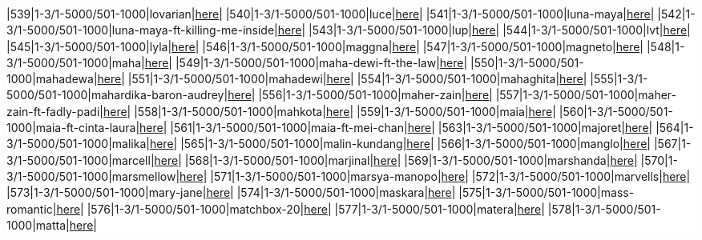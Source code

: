 |539|1-3/1-5000/501-1000|lovarian|[here](https://cdn.jsdelivr.net/gh/guitarchord/aa1-3/1-5000/501-1000/lovarian.webp)|
|540|1-3/1-5000/501-1000|luce|[here](https://cdn.jsdelivr.net/gh/guitarchord/aa1-3/1-5000/501-1000/luce.webp)|
|541|1-3/1-5000/501-1000|luna-maya|[here](https://cdn.jsdelivr.net/gh/guitarchord/aa1-3/1-5000/501-1000/luna-maya.webp)|
|542|1-3/1-5000/501-1000|luna-maya-ft-killing-me-inside|[here](https://cdn.jsdelivr.net/gh/guitarchord/aa1-3/1-5000/501-1000/luna-maya-ft-killing-me-inside.webp)|
|543|1-3/1-5000/501-1000|lup|[here](https://cdn.jsdelivr.net/gh/guitarchord/aa1-3/1-5000/501-1000/lup.webp)|
|544|1-3/1-5000/501-1000|lvt|[here](https://cdn.jsdelivr.net/gh/guitarchord/aa1-3/1-5000/501-1000/lvt.webp)|
|545|1-3/1-5000/501-1000|lyla|[here](https://cdn.jsdelivr.net/gh/guitarchord/aa1-3/1-5000/501-1000/lyla.webp)|
|546|1-3/1-5000/501-1000|maggna|[here](https://cdn.jsdelivr.net/gh/guitarchord/aa1-3/1-5000/501-1000/maggna.webp)|
|547|1-3/1-5000/501-1000|magneto|[here](https://cdn.jsdelivr.net/gh/guitarchord/aa1-3/1-5000/501-1000/magneto.webp)|
|548|1-3/1-5000/501-1000|maha|[here](https://cdn.jsdelivr.net/gh/guitarchord/aa1-3/1-5000/501-1000/maha.webp)|
|549|1-3/1-5000/501-1000|maha-dewi-ft-the-law|[here](https://cdn.jsdelivr.net/gh/guitarchord/aa1-3/1-5000/501-1000/maha-dewi-ft-the-law.webp)|
|550|1-3/1-5000/501-1000|mahadewa|[here](https://cdn.jsdelivr.net/gh/guitarchord/aa1-3/1-5000/501-1000/mahadewa.webp)|
|551|1-3/1-5000/501-1000|mahadewi|[here](https://cdn.jsdelivr.net/gh/guitarchord/aa1-3/1-5000/501-1000/mahadewi.webp)|
|554|1-3/1-5000/501-1000|mahaghita|[here](https://cdn.jsdelivr.net/gh/guitarchord/aa1-3/1-5000/501-1000/mahaghita.webp)|
|555|1-3/1-5000/501-1000|mahardika-baron-audrey|[here](https://cdn.jsdelivr.net/gh/guitarchord/aa1-3/1-5000/501-1000/mahardika-baron-audrey.webp)|
|556|1-3/1-5000/501-1000|maher-zain|[here](https://cdn.jsdelivr.net/gh/guitarchord/aa1-3/1-5000/501-1000/maher-zain.webp)|
|557|1-3/1-5000/501-1000|maher-zain-ft-fadly-padi|[here](https://cdn.jsdelivr.net/gh/guitarchord/aa1-3/1-5000/501-1000/maher-zain-ft-fadly-padi.webp)|
|558|1-3/1-5000/501-1000|mahkota|[here](https://cdn.jsdelivr.net/gh/guitarchord/aa1-3/1-5000/501-1000/mahkota.webp)|
|559|1-3/1-5000/501-1000|maia|[here](https://cdn.jsdelivr.net/gh/guitarchord/aa1-3/1-5000/501-1000/maia.webp)|
|560|1-3/1-5000/501-1000|maia-ft-cinta-laura|[here](https://cdn.jsdelivr.net/gh/guitarchord/aa1-3/1-5000/501-1000/maia-ft-cinta-laura.webp)|
|561|1-3/1-5000/501-1000|maia-ft-mei-chan|[here](https://cdn.jsdelivr.net/gh/guitarchord/aa1-3/1-5000/501-1000/maia-ft-mei-chan.webp)|
|563|1-3/1-5000/501-1000|majoret|[here](https://cdn.jsdelivr.net/gh/guitarchord/aa1-3/1-5000/501-1000/majoret.webp)|
|564|1-3/1-5000/501-1000|malika|[here](https://cdn.jsdelivr.net/gh/guitarchord/aa1-3/1-5000/501-1000/malika.webp)|
|565|1-3/1-5000/501-1000|malin-kundang|[here](https://cdn.jsdelivr.net/gh/guitarchord/aa1-3/1-5000/501-1000/malin-kundang.webp)|
|566|1-3/1-5000/501-1000|manglo|[here](https://cdn.jsdelivr.net/gh/guitarchord/aa1-3/1-5000/501-1000/manglo.webp)|
|567|1-3/1-5000/501-1000|marcell|[here](https://cdn.jsdelivr.net/gh/guitarchord/aa1-3/1-5000/501-1000/marcell.webp)|
|568|1-3/1-5000/501-1000|marjinal|[here](https://cdn.jsdelivr.net/gh/guitarchord/aa1-3/1-5000/501-1000/marjinal.webp)|
|569|1-3/1-5000/501-1000|marshanda|[here](https://cdn.jsdelivr.net/gh/guitarchord/aa1-3/1-5000/501-1000/marshanda.webp)|
|570|1-3/1-5000/501-1000|marsmellow|[here](https://cdn.jsdelivr.net/gh/guitarchord/aa1-3/1-5000/501-1000/marsmellow.webp)|
|571|1-3/1-5000/501-1000|marsya-manopo|[here](https://cdn.jsdelivr.net/gh/guitarchord/aa1-3/1-5000/501-1000/marsya-manopo.webp)|
|572|1-3/1-5000/501-1000|marvells|[here](https://cdn.jsdelivr.net/gh/guitarchord/aa1-3/1-5000/501-1000/marvells.webp)|
|573|1-3/1-5000/501-1000|mary-jane|[here](https://cdn.jsdelivr.net/gh/guitarchord/aa1-3/1-5000/501-1000/mary-jane.webp)|
|574|1-3/1-5000/501-1000|maskara|[here](https://cdn.jsdelivr.net/gh/guitarchord/aa1-3/1-5000/501-1000/maskara.webp)|
|575|1-3/1-5000/501-1000|mass-romantic|[here](https://cdn.jsdelivr.net/gh/guitarchord/aa1-3/1-5000/501-1000/mass-romantic.webp)|
|576|1-3/1-5000/501-1000|matchbox-20|[here](https://cdn.jsdelivr.net/gh/guitarchord/aa1-3/1-5000/501-1000/matchbox-20.webp)|
|577|1-3/1-5000/501-1000|matera|[here](https://cdn.jsdelivr.net/gh/guitarchord/aa1-3/1-5000/501-1000/matera.webp)|
|578|1-3/1-5000/501-1000|matta|[here](https://cdn.jsdelivr.net/gh/guitarchord/aa1-3/1-5000/501-1000/matta.webp)|